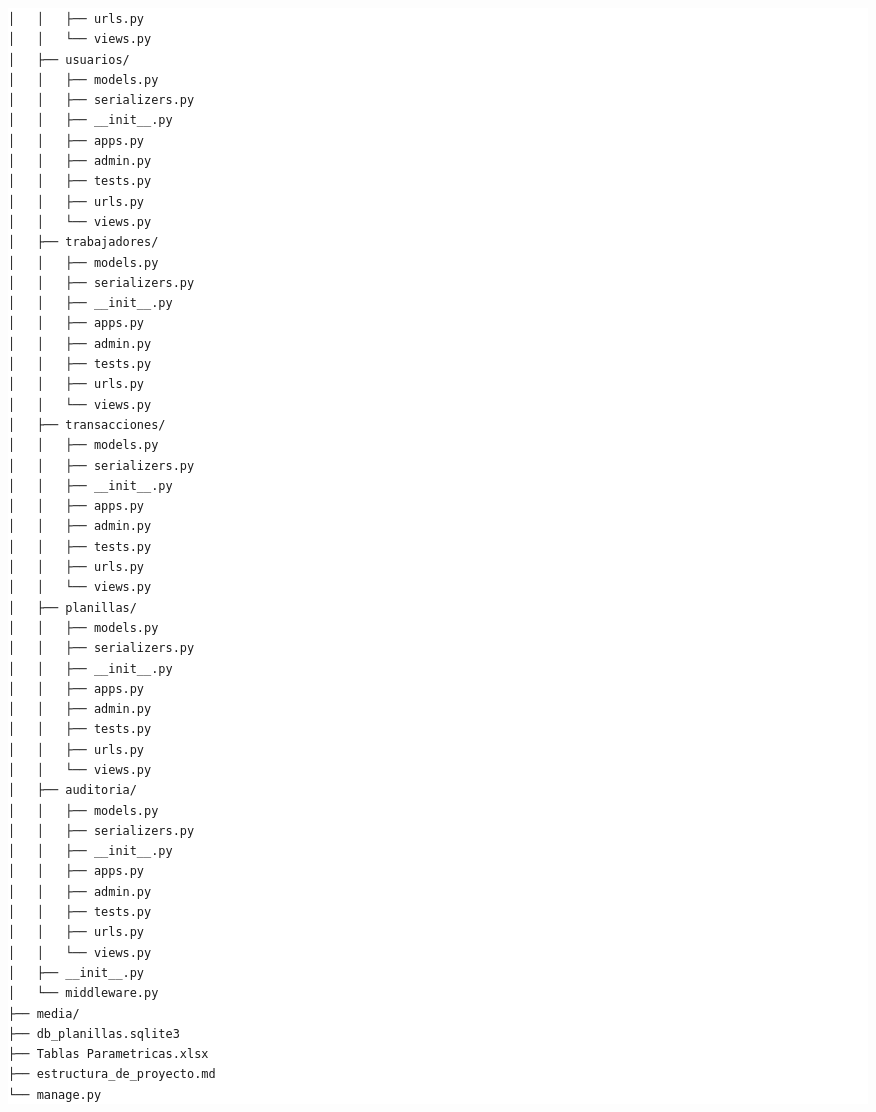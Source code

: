 ```
│   │   ├── urls.py
│   │   └── views.py
│   ├── usuarios/
│   │   ├── models.py
│   │   ├── serializers.py
│   │   ├── __init__.py
│   │   ├── apps.py
│   │   ├── admin.py
│   │   ├── tests.py
│   │   ├── urls.py
│   │   └── views.py
│   ├── trabajadores/
│   │   ├── models.py
│   │   ├── serializers.py
│   │   ├── __init__.py
│   │   ├── apps.py
│   │   ├── admin.py
│   │   ├── tests.py
│   │   ├── urls.py
│   │   └── views.py
│   ├── transacciones/
│   │   ├── models.py
│   │   ├── serializers.py
│   │   ├── __init__.py
│   │   ├── apps.py
│   │   ├── admin.py
│   │   ├── tests.py
│   │   ├── urls.py
│   │   └── views.py
│   ├── planillas/
│   │   ├── models.py
│   │   ├── serializers.py
│   │   ├── __init__.py
│   │   ├── apps.py
│   │   ├── admin.py
│   │   ├── tests.py
│   │   ├── urls.py
│   │   └── views.py
│   ├── auditoria/
│   │   ├── models.py
│   │   ├── serializers.py
│   │   ├── __init__.py
│   │   ├── apps.py
│   │   ├── admin.py
│   │   ├── tests.py
│   │   ├── urls.py
│   │   └── views.py
│   ├── __init__.py
│   └── middleware.py
├── media/
├── db_planillas.sqlite3
├── Tablas Parametricas.xlsx
├── estructura_de_proyecto.md
└── manage.py
```
